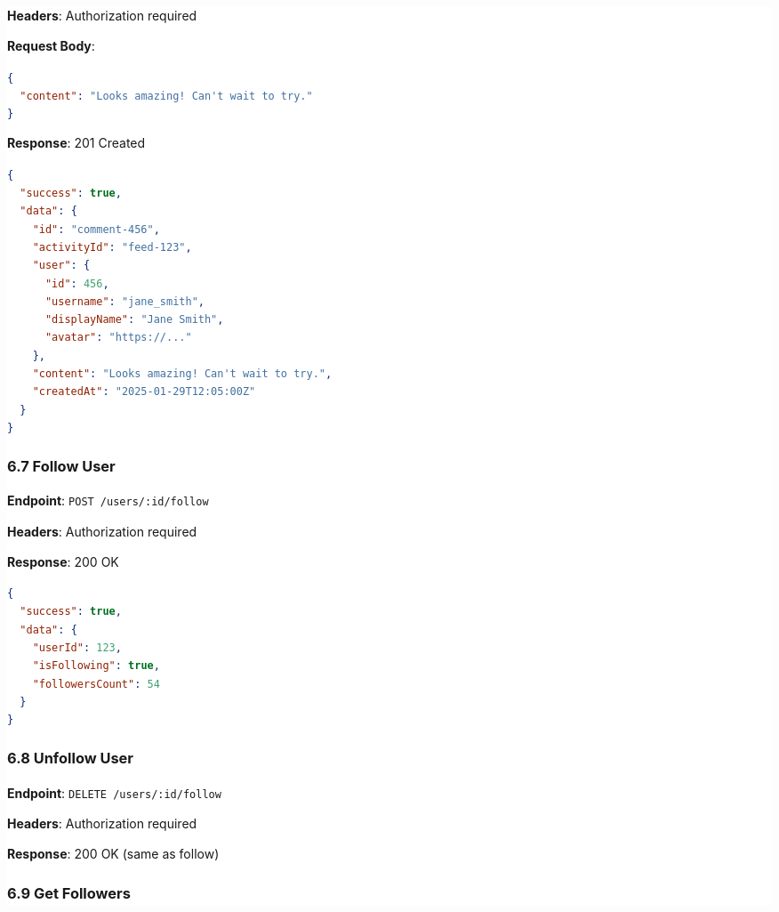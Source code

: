 **Headers**: Authorization required

**Request Body**:
```json
{
  "content": "Looks amazing! Can't wait to try."
}
```

**Response**: 201 Created
```json
{
  "success": true,
  "data": {
    "id": "comment-456",
    "activityId": "feed-123",
    "user": {
      "id": 456,
      "username": "jane_smith",
      "displayName": "Jane Smith",
      "avatar": "https://..."
    },
    "content": "Looks amazing! Can't wait to try.",
    "createdAt": "2025-01-29T12:05:00Z"
  }
}
```

### 6.7 Follow User

**Endpoint**: `POST /users/:id/follow`

**Headers**: Authorization required

**Response**: 200 OK
```json
{
  "success": true,
  "data": {
    "userId": 123,
    "isFollowing": true,
    "followersCount": 54
  }
}
```

### 6.8 Unfollow User

**Endpoint**: `DELETE /users/:id/follow`

**Headers**: Authorization required

**Response**: 200 OK (same as follow)

### 6.9 Get Followers
